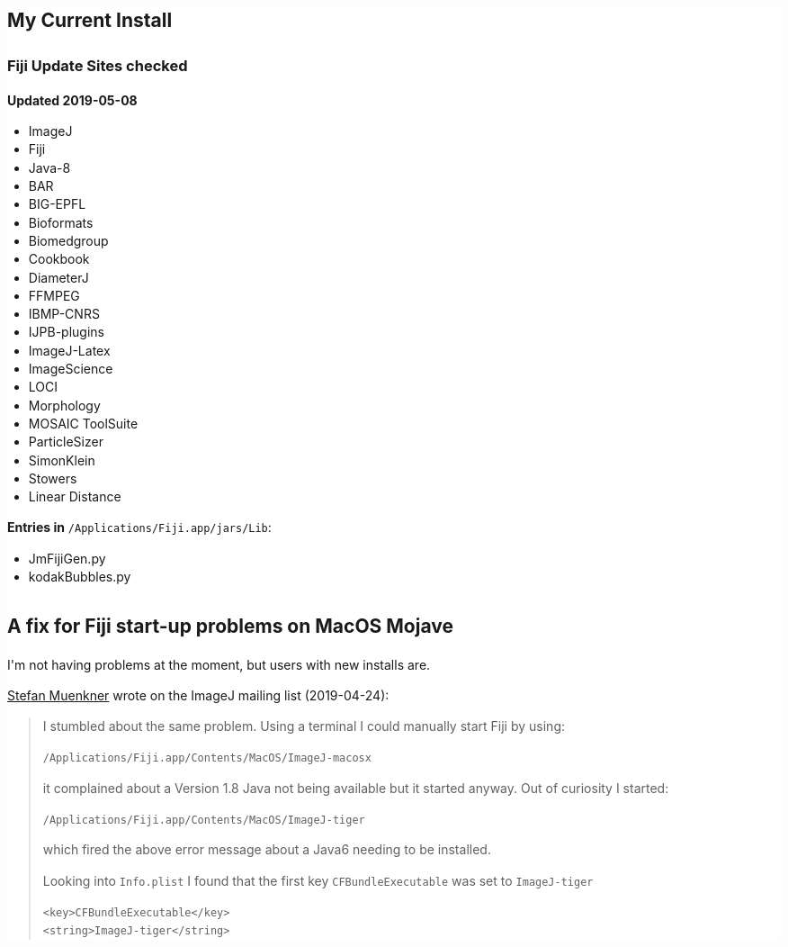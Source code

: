 ## My Current Install

### Fiji Update Sites checked

**Updated 2019-05-08**

- ImageJ
- Fiji
- Java-8
- BAR
- BIG-EPFL
- Bioformats
- Biomedgroup
- Cookbook
- DiameterJ
- FFMPEG
- IBMP-CNRS
- IJPB-plugins
- ImageJ-Latex
- ImageScience
- LOCI
- Morphology
- MOSAIC ToolSuite
- ParticleSizer
- SimonKlein
- Stowers
- Linear Distance


**Entries in** `/Applications/Fiji.app/jars/Lib`:

- JmFijiGen.py
- kodakBubbles.py


## A fix for Fiji start-up problems on MacOS Mojave

I'm not having problems at the moment, but users with new installs are.

[Stefan Muenkner](mailto::stefan.muenkner@uni-saarland.de) wrote on
the ImageJ mailing list (2019-04-24):

>  I stumbled about the same problem. Using a terminal I could manually
> start Fiji by using:
> 
>    ```
>    /Applications/Fiji.app/Contents/MacOS/ImageJ-macosx
>    ```
>
> it complained about a Version 1.8 Java not being available but it started
> anyway. Out of curiosity I started:
>
>    ```
>    /Applications/Fiji.app/Contents/MacOS/ImageJ-tiger
>    ```
> 
> which fired the above error message about a Java6 needing to be installed.
> 
> Looking into `Info.plist` I found that the first key `CFBundleExecutable`
> was set to `ImageJ-tiger`
>
>    ```
>    <key>CFBundleExecutable</key>
>    <string>ImageJ-tiger</string>
>    ```
>